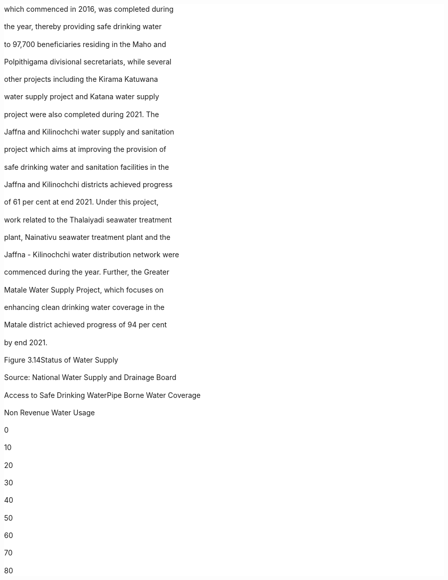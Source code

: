 which commenced in 2016, was completed during

the year, thereby providing safe drinking water

to 97,700 beneficiaries residing in the Maho and

Polpithigama divisional secretariats, while several

other projects including the Kirama Katuwana

water supply project and Katana water supply

project were also completed during 2021. The

Jaffna and Kilinochchi water supply and sanitation

project which aims at improving the provision of

safe drinking water and sanitation facilities in the

Jaffna and Kilinochchi districts achieved progress

of 61 per cent at end 2021. Under this project,

work related to the Thalaiyadi seawater treatment

plant, Nainativu seawater treatment plant and the

Jaffna - Kilinochchi water distribution network were

commenced during the year. Further, the Greater

Matale Water Supply Project, which focuses on

enhancing clean drinking water coverage in the

Matale district achieved progress of 94 per cent

by end 2021.

Figure 3.14Status of Water Supply

Source: National Water Supply and Drainage Board

Access to Safe Drinking WaterPipe Borne Water Coverage

Non Revenue Water Usage

0

10

20

30

40

50

60

70

80
